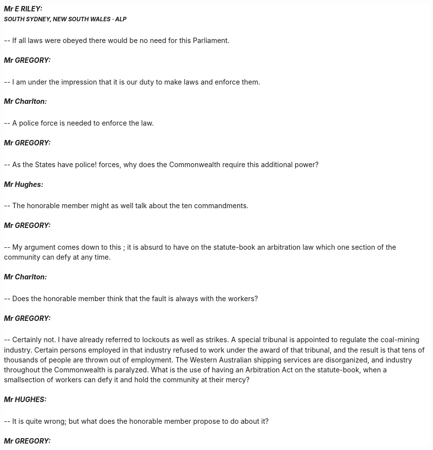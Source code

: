 ##### Mr E RILEY:<br><small class="text-muted">SOUTH SYDNEY, NEW SOUTH WALES &middot; ALP</small>

-- If all laws were obeyed there would be no need for this Parliament. 

##### Mr GREGORY:

-- I am under the impression that it is our duty to make laws and enforce them. 

##### Mr Charlton:

-- A police force is needed to enforce the law. 

##### Mr GREGORY:

-- As the States have police! forces, why does the Commonwealth require this additional power? 

##### Mr Hughes:

-- The honorable member might as well talk about the ten commandments. 

##### Mr GREGORY:

-- My argument comes down to this ; it is absurd to have on the statute-book an arbitration law which one section of the community can defy at any time. 

##### Mr Charlton:

-- Does the honorable member think that the fault is always with the workers? 

##### Mr GREGORY:

-- Certainly not. I have already referred to lockouts as well as strikes. A special tribunal is appointed to regulate the coal-mining industry. Certain persons employed in that industry refused to work under the award of that tribunal, and the result is that tens of thousands of people are thrown out of employment. The Western Australian shipping services are disorganized, and industry throughout the Commonwealth is paralyzed. What is the use of having an Arbitration Act on the statute-book, when a smallsection of workers can defy it and hold the community at their mercy? 

##### Mr HUGHES:

-- It is quite wrong; but what does the honorable member propose to do about it? 

##### Mr GREGORY:
